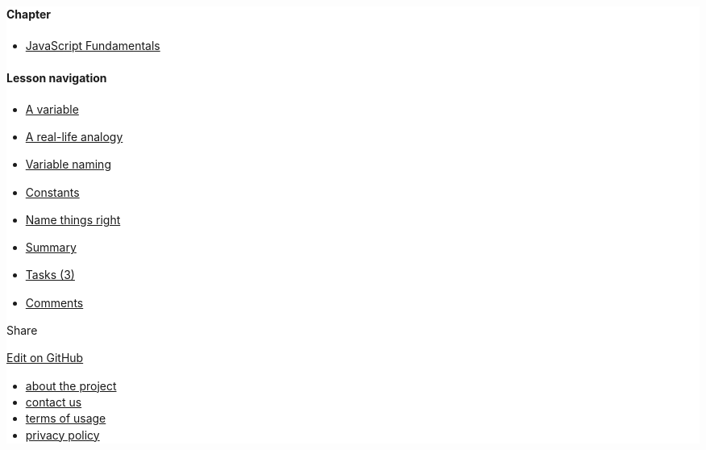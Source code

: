#### Chapter

- <a href="first-steps.html" class="sidebar__link">JavaScript Fundamentals</a>

#### Lesson navigation

- <a href="variables.html#a-variable" class="sidebar__link">A variable</a>
- <a href="variables.html#a-real-life-analogy" class="sidebar__link">A real-life analogy</a>
- <a href="variables.html#variable-naming" class="sidebar__link">Variable naming</a>
- <a href="variables.html#constants" class="sidebar__link">Constants</a>
- <a href="variables.html#name-things-right" class="sidebar__link">Name things right</a>
- <a href="variables.html#summary" class="sidebar__link">Summary</a>

- <a href="variables.html#tasks" class="sidebar__link">Tasks (3)</a>
- <a href="variables.html#comments" class="sidebar__link">Comments</a>

Share

<a href="https://twitter.com/share?url=https%3A%2F%2Fjavascript.info%2Fvariables" class="share share_tw sidebar__share"></a><a href="https://www.facebook.com/sharer/sharer.php?s=100&amp;p%5Burl%5D=https%3A%2F%2Fjavascript.info%2Fvariables" class="share share_fb sidebar__share"></a>

<a href="https://github.com/javascript-tutorial/en.javascript.info/blob/master/1-js/02-first-steps/04-variables" class="sidebar__link">Edit on GitHub</a>

- <a href="about.html" class="page-footer__link">about the project</a>
- <a href="about.html#contact-us" class="page-footer__link">contact us</a>
- <a href="terms.html" class="page-footer__link">terms of usage</a>
- <a href="privacy.html" class="page-footer__link">privacy policy</a>
